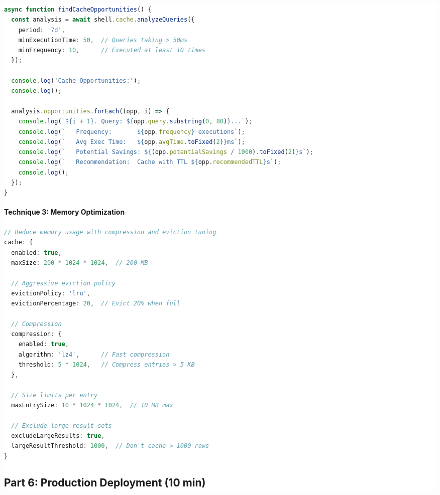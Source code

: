 ```typescript
async function findCacheOpportunities() {
  const analysis = await shell.cache.analyzeQueries({
    period: '7d',
    minExecutionTime: 50,  // Queries taking > 50ms
    minFrequency: 10,      // Executed at least 10 times
  });

  console.log('Cache Opportunities:');
  console.log();

  analysis.opportunities.forEach((opp, i) => {
    console.log(`${i + 1}. Query: ${opp.query.substring(0, 80)}...`);
    console.log(`   Frequency:       ${opp.frequency} executions`);
    console.log(`   Avg Exec Time:   ${opp.avgTime.toFixed(2)}ms`);
    console.log(`   Potential Savings: ${(opp.potentialSavings / 1000).toFixed(2)}s`);
    console.log(`   Recommendation:  Cache with TTL ${opp.recommendedTTL}s`);
    console.log();
  });
}
```

#### Technique 3: Memory Optimization

```typescript
// Reduce memory usage with compression and eviction tuning
cache: {
  enabled: true,
  maxSize: 200 * 1024 * 1024,  // 200 MB

  // Aggressive eviction policy
  evictionPolicy: 'lru',
  evictionPercentage: 20,  // Evict 20% when full

  // Compression
  compression: {
    enabled: true,
    algorithm: 'lz4',      // Fast compression
    threshold: 5 * 1024,   // Compress entries > 5 KB
  },

  // Size limits per entry
  maxEntrySize: 10 * 1024 * 1024,  // 10 MB max

  // Exclude large result sets
  excludeLargeResults: true,
  largeResultThreshold: 1000,  // Don't cache > 1000 rows
}
```

## Part 6: Production Deployment (10 min)
